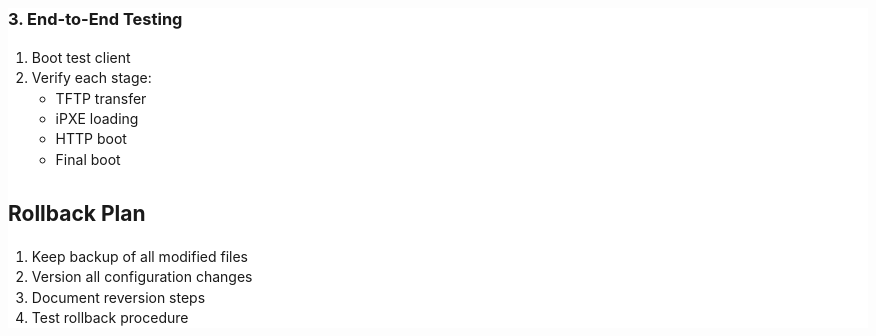 ### 3. End-to-End Testing
1. Boot test client
2. Verify each stage:
   - TFTP transfer
   - iPXE loading
   - HTTP boot
   - Final boot

## Rollback Plan

1. Keep backup of all modified files
2. Version all configuration changes
3. Document reversion steps
4. Test rollback procedure
